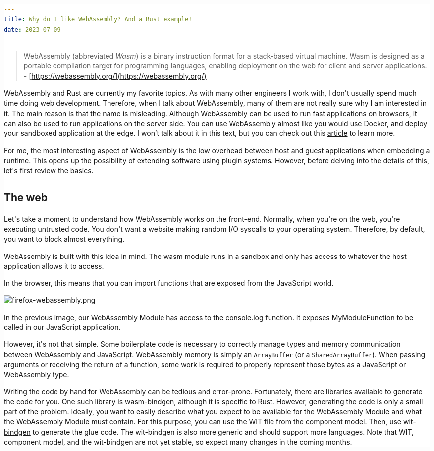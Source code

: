 ```yaml
---
title: Why do I like WebAssembly? And a Rust example!
date: 2023-07-09
---
```


> WebAssembly (abbreviated *Wasm*) is a binary instruction format for
 a stack-based virtual machine. Wasm is designed as a portable 
compilation target for programming languages, enabling deployment on the
 web for client and server applications. - [https://webassembly.org/](https://webassembly.org/)

WebAssembly and Rust are currently my favorite topics. As with many other engineers I work with, I don't usually spend much time doing web development. Therefore, when I talk about WebAssembly, many of them are not really sure why I am interested in it. The main reason is that the name is misleading. Although WebAssembly can be used to run fast applications on browsers, it can also be used to run applications on the server side. You can use WebAssembly almost like you would use Docker, and deploy your sandboxed application at the edge. I won’t talk about it in this text, but you can check out this [article](https://wasmlabs.dev/articles/docker-without-containers/) to learn more.

For me, the most interesting aspect of WebAssembly is the low overhead between host and guest applications when embedding a runtime. This opens up the possibility of extending software using plugin systems. However, before delving into the details of this, let's first review the basics.

## The web

Let's take a moment to understand how WebAssembly works on the front-end. Normally, when you're on the web, you're executing untrusted code. You don't want a website making random I/O syscalls to your operating system. Therefore, by default, you want to block almost everything.

WebAssembly is built with this idea in mind. The wasm module runs in a sandbox and only has access to whatever the host application allows it to access.

In the browser, this means that you can import functions that are exposed from the JavaScript world.

![firefox-webassembly.png](/component_model_wasm/firefox-webassembly.png)

In the previous image, our WebAssembly Module has access to the console.log function. It exposes MyModuleFunction to be called in our JavaScript application.

However, it's not that simple. Some boilerplate code is necessary to correctly manage types and memory communication between WebAssembly and JavaScript. WebAssembly memory is simply an `ArrayBuffer` (or a `SharedArrayBuffer`). When passing arguments or receiving the return of a function, some work is required to properly represent those bytes as a JavaScript or WebAssembly type.

Writing the code by hand for WebAssembly can be tedious and error-prone. Fortunately, there are libraries available to generate the code for you. One such library is [wasm-bindgen](https://rustwasm.github.io/wasm-bindgen/), although it is specific to Rust. However, generating the code is only a small part of the problem. Ideally, you want to easily describe what you expect to be available for the WebAssembly Module and what the WebAssembly Module must contain. For this purpose, you can use the [WIT](https://github.com/WebAssembly/component-model/blob/main/design/mvp/WIT.md) file from the [component model](https://github.com/WebAssembly/component-model). Then, use [wit-bindgen](https://github.com/bytecodealliance/wit-bindgen) to generate the glue code. The wit-bindgen is also more generic and should support more languages. Note that WIT, component model, and the wit-bindgen are not yet stable, so expect many changes in the coming months.
